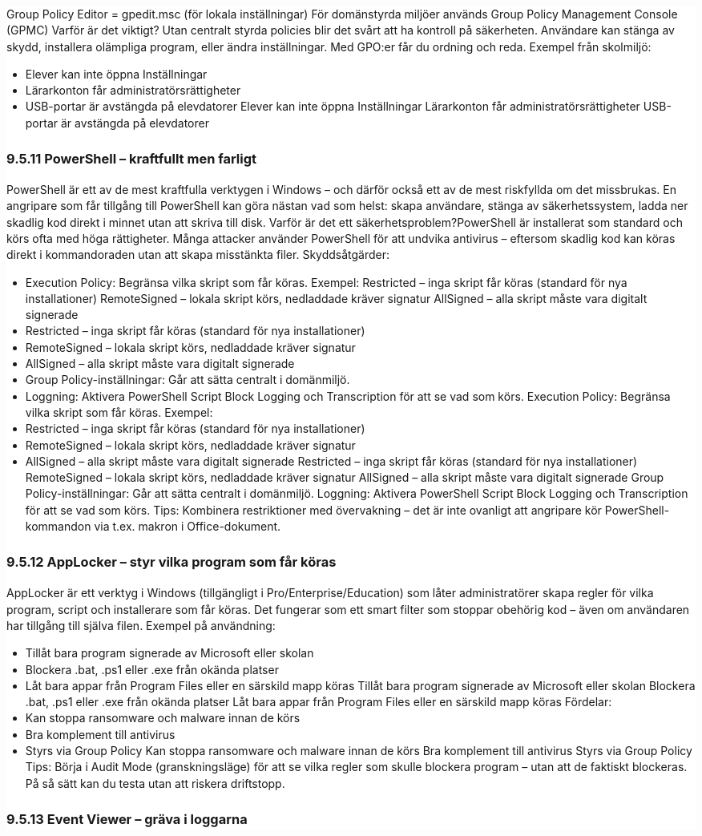 Group Policy Editor = gpedit.msc (för lokala inställningar)
För domänstyrda miljöer används Group Policy Management Console (GPMC)
Varför är det viktigt?
Utan centralt styrda policies blir det svårt att ha kontroll på säkerheten. Användare kan stänga av skydd, installera olämpliga program, eller ändra inställningar. Med GPO:er får du ordning och reda.
Exempel från skolmiljö:
- Elever kan inte öppna Inställningar
- Lärarkonton får administratörsrättigheter
- USB-portar är avstängda på elevdatorer
Elever kan inte öppna Inställningar
Lärarkonton får administratörsrättigheter
USB-portar är avstängda på elevdatorer
### 9.5.11 PowerShell – kraftfullt men farligt
PowerShell är ett av de mest kraftfulla verktygen i Windows – och därför också ett av de mest riskfyllda om det missbrukas. En angripare som får tillgång till PowerShell kan göra nästan vad som helst: skapa användare, stänga av säkerhetssystem, ladda ner skadlig kod direkt i minnet utan att skriva till disk.
Varför är det ett säkerhetsproblem?PowerShell är installerat som standard och körs ofta med höga rättigheter. Många attacker använder PowerShell för att undvika antivirus – eftersom skadlig kod kan köras direkt i kommandoraden utan att skapa misstänkta filer.
Skyddsåtgärder:
- Execution Policy: Begränsa vilka skript som får köras. Exempel: Restricted – inga skript får köras (standard för nya installationer) RemoteSigned – lokala skript körs, nedladdade kräver signatur AllSigned – alla skript måste vara digitalt signerade
- Restricted – inga skript får köras (standard för nya installationer)
- RemoteSigned – lokala skript körs, nedladdade kräver signatur
- AllSigned – alla skript måste vara digitalt signerade
- Group Policy-inställningar: Går att sätta centralt i domänmiljö.
- Loggning: Aktivera PowerShell Script Block Logging och Transcription för att se vad som körs.
Execution Policy: Begränsa vilka skript som får köras. Exempel:
- Restricted – inga skript får köras (standard för nya installationer)
- RemoteSigned – lokala skript körs, nedladdade kräver signatur
- AllSigned – alla skript måste vara digitalt signerade
Restricted – inga skript får köras (standard för nya installationer)
RemoteSigned – lokala skript körs, nedladdade kräver signatur
AllSigned – alla skript måste vara digitalt signerade
Group Policy-inställningar: Går att sätta centralt i domänmiljö.
Loggning: Aktivera PowerShell Script Block Logging och Transcription för att se vad som körs.
Tips: Kombinera restriktioner med övervakning – det är inte ovanligt att angripare kör PowerShell-kommandon via t.ex. makron i Office-dokument.
### 9.5.12 AppLocker – styr vilka program som får köras
AppLocker är ett verktyg i Windows (tillgängligt i Pro/Enterprise/Education) som låter administratörer skapa regler för vilka program, script och installerare som får köras. Det fungerar som ett smart filter som stoppar obehörig kod – även om användaren har tillgång till själva filen.
Exempel på användning:
- Tillåt bara program signerade av Microsoft eller skolan
- Blockera .bat, .ps1 eller .exe från okända platser
- Låt bara appar från Program Files eller en särskild mapp köras
Tillåt bara program signerade av Microsoft eller skolan
Blockera .bat, .ps1 eller .exe från okända platser
Låt bara appar från Program Files eller en särskild mapp köras
Fördelar:
- Kan stoppa ransomware och malware innan de körs
- Bra komplement till antivirus
- Styrs via Group Policy
Kan stoppa ransomware och malware innan de körs
Bra komplement till antivirus
Styrs via Group Policy
Tips: Börja i Audit Mode (granskningsläge) för att se vilka regler som skulle blockera program – utan att de faktiskt blockeras. På så sätt kan du testa utan att riskera driftstopp.
### 9.5.13 Event Viewer – gräva i loggarna
